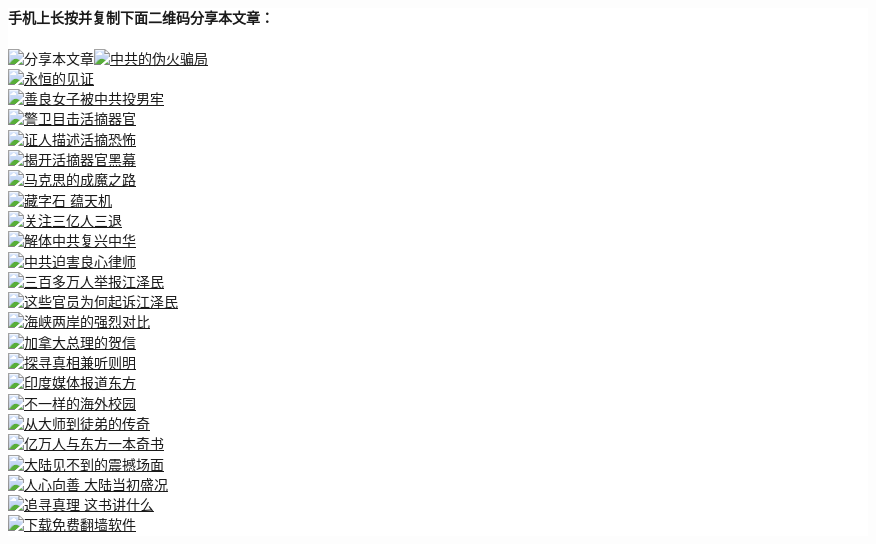 <strong>手机上长按并复制下面二维码分享本文章：</strong><br><br><img src="https://quickchart.io/qr?size=256&text=https://github.com/1992513/djy/blob/master/gb/25/9/4/n14587717.md%231" title="分享本文章"></td><td VALIGN=TOP><a href="https://github.com/1992513/djy/blob/master/gb/16/1/21/n4622075.md?dfh#1" target="_blank"><img src="https://raw.githubusercontent.com/1992513/djy/master/gb/300/wei-f1.jpg" title="中共的伪火骗局"  alt="中共的伪火骗局"></a><br><a href="https://github.com/1992513/www/blob/master/README.md?dfh#9" target="_blank"><img src="https://raw.githubusercontent.com/1992513/djy/master/gb/300/yong-h.jpg" title="永恒的见证"  alt="永恒的见证"></a><br><a href="https://github.com/1992513/djy/blob/master/gb/13/9/29/n3974789.md?dfh#1" target="_blank"><img src="https://raw.githubusercontent.com/1992513/djy/master/gb/300/shang-lnz.jpg" title="善良女子被中共投男牢"  alt="善良女子被中共投男牢"></a><br><a href="https://github.com/1992513/djy/blob/master/gb/16/3/16/n4663449.md?dfh#1" target="_blank"><img src="https://raw.githubusercontent.com/1992513/djy/master/gb/300/huo-z3.jpg" title="警卫目击活摘器官"  alt="警卫目击活摘器官"></a><br><a href="https://github.com/1992513/djy/blob/master/gb/16/8/7/n8177641.md?dfh#1" target="_blank"><img src="https://raw.githubusercontent.com/1992513/djy/master/gb/300/huo-z4.jpg" title="证人描述活摘恐怖"  alt="证人描述活摘恐怖"></a><br><a href="https://github.com/1992513/djy/blob/master/gb/10/4/19/n2881569.md?dfh#1" target="_blank"><img src="https://raw.githubusercontent.com/1992513/djy/master/gb/300/huo-z1.jpg" title="揭开活摘器官黑幕"  alt="揭开活摘器官黑幕"></a><br><a href="https://github.com/1992513/djy/blob/master/gb/10/11/7/n3077476.md?dfh#1" target="_blank"><img src="https://raw.githubusercontent.com/1992513/djy/master/gb/300/ma-ks.jpg" title="马克思的成魔之路"  alt="马克思的成魔之路"></a><br><a href="https://github.com/1992513/djy/blob/master/gb/14/6/9/n4173977.md?dfh#1" target="_blank"><img src="https://raw.githubusercontent.com/1992513/djy/master/gb/300/chang-zs.jpg" title="藏字石 蕴天机"  alt="藏字石 蕴天机"></a><br><a href="https://github.com/1992513/djy/blob/master/gb/18/5/10/n10381511.md?dfh#1" target="_blank"><img src="https://raw.githubusercontent.com/1992513/djy/master/gb/300/st1.jpg" title="关注三亿人三退"  alt="关注三亿人三退"></a><br><a href="https://github.com/1992513/djy/blob/master/gb/18/3/21/n10237682.md?dfh#1" target="_blank"><img src="https://raw.githubusercontent.com/1992513/djy/master/gb/300/jie-t.jpg" title="解体中共复兴中华"  alt="解体中共复兴中华"></a><br><a href="https://github.com/1992513/djy/blob/master/gb/9/2/9/n2422991.md?dfh#1" target="_blank"><img src="https://raw.githubusercontent.com/1992513/djy/master/gb/300/gao-zs.jpg" title="中共迫害良心律师"  alt="中共迫害良心律师"></a><br><a href="https://github.com/1992513/djy/blob/master/gb/18/12/9/n10900044.md?dfh#1" target="_blank"><img src="https://raw.githubusercontent.com/1992513/djy/master/gb/300/sj1.jpg" title="三百多万人举报江泽民"  alt="三百多万人举报江泽民"></a><br><a href="https://github.com/1992513/djy/blob/master/gb/18/8/28/n10672014.md?dfh#1" target="_blank"><img src="https://raw.githubusercontent.com/1992513/djy/master/gb/300/sj2.jpg" title="这些官员为何起诉江泽民"  alt="这些官员为何起诉江泽民"></a><br><a href="https://github.com/1992513/djy/blob/master/gb/8/12/18/n2367165.md?dfh#1" target="_blank"><img src="https://raw.githubusercontent.com/1992513/djy/master/gb/300/liangan.jpg" title="海峡两岸的强烈对比"  alt="海峡两岸的强烈对比"></a><br><a href="https://github.com/1992513/djy/blob/master/gb/15/12/10/n4593139.md?dfh#1" target="_blank"><img src="https://raw.githubusercontent.com/1992513/djy/master/gb/300/jia-ndzl.jpg" title="加拿大总理的贺信"  alt="加拿大总理的贺信"></a><br><a href="https://github.com/1992513/djy/blob/master/gb/11/6/17/n3289382.md?dfh#1" target="_blank"><img src="https://raw.githubusercontent.com/1992513/djy/master/gb/300/xiao-wd.jpg" title="探寻真相兼听则明"  alt="探寻真相兼听则明"></a><br><a href="https://github.com/1992513/djy/blob/master/gb/18/10/27/n10812623.md?dfh#1" target="_blank"><img src="https://raw.githubusercontent.com/1992513/djy/master/gb/300/yindu.jpg" title="印度媒体报道东方"  alt="印度媒体报道东方"></a><br><a href="https://github.com/1992513/djy/blob/master/gb/18/6/9/n10469652.md?dfh#1" target="_blank"><img src="https://raw.githubusercontent.com/1992513/djy/master/gb/300/xie-j.jpg" title="不一样的海外校园"  alt="不一样的海外校园"></a><br><a href="https://github.com/1992513/djy/blob/master/gb/7/4/5/n1669415.md?dfh#1" target="_blank"><img src="https://raw.githubusercontent.com/1992513/djy/master/gb/300/li-up.jpg" title="从大师到徒弟的传奇"  alt="从大师到徒弟的传奇"></a><br><a href="https://github.com/1992513/djy/blob/master/gb/17/5/26/n9191512.md?dfh#1" target="_blank"><img src="https://raw.githubusercontent.com/1992513/djy/master/gb/300/zfl2.jpg" title="亿万人与东方一本奇书"  alt="亿万人与东方一本奇书"></a><br><a href="https://github.com/1992513/djy/blob/master/gb/13/11/27/n4020290.md?dfh#1" target="_blank"><img src="https://raw.githubusercontent.com/1992513/djy/master/gb/300/zhen-h.jpg" title="大陆见不到的震撼场面"  alt="大陆见不到的震撼场面"></a><br><a href="https://github.com/1992513/djy/blob/master/gb/15/7/17/n4482910.md?dfh#1" target="_blank"><img src="https://raw.githubusercontent.com/1992513/djy/master/gb/300/dalu-sk.jpg" title="人心向善 大陆当初盛况"  alt="人心向善 大陆当初盛况"></a><br><a href="https://github.com/1992513/djy/blob/master/gb/19/1/5/n10955468.md?dfh#1" target="_blank"><img src="https://raw.githubusercontent.com/1992513/djy/master/gb/300/zfl1.jpg" title="追寻真理 这书讲什么"  alt="追寻真理 这书讲什么"></a><br><a href="https://github.com/1992513/www/blob/master/README.md?dfh#1" target="_blank"><img src="https://raw.githubusercontent.com/1992513/djy/master/gb/300/fq1.jpg" title="下载免费翻墙软件"  alt="下载免费翻墙软件"></a><br></td></tr></table>
